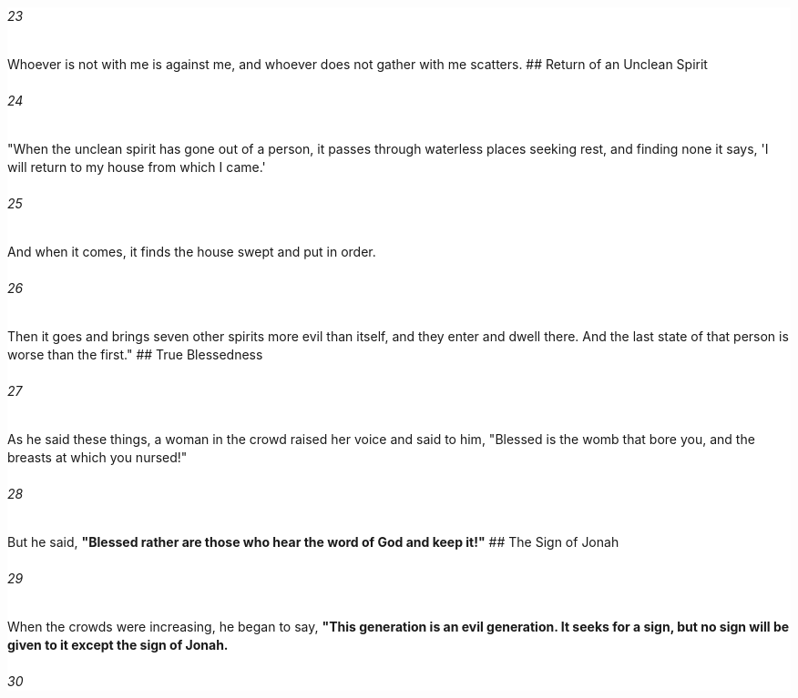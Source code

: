 



###### 23 


Whoever is not with me is against me, and whoever does not gather with me scatters. ## Return of an Unclean Spirit 





###### 24 


"When the unclean spirit has gone out of a person, it passes through waterless places seeking rest, and finding none it says, 'I will return to my house from which I came.' 





###### 25 


And when it comes, it finds the house swept and put in order. 





###### 26 


Then it goes and brings seven other spirits more evil than itself, and they enter and dwell there. And the last state of that person is worse than the first." ## True Blessedness 





###### 27 


As he said these things, a woman in the crowd raised her voice and said to him, "Blessed is the womb that bore you, and the breasts at which you nursed!" 





###### 28 


But he said, **"Blessed rather are those who hear the word of God and keep it!"** ## The Sign of Jonah 





###### 29 


When the crowds were increasing, he began to say, **"This generation is an evil generation. It seeks for a sign, but no sign will be given to it except the sign of Jonah.** 





###### 30 
